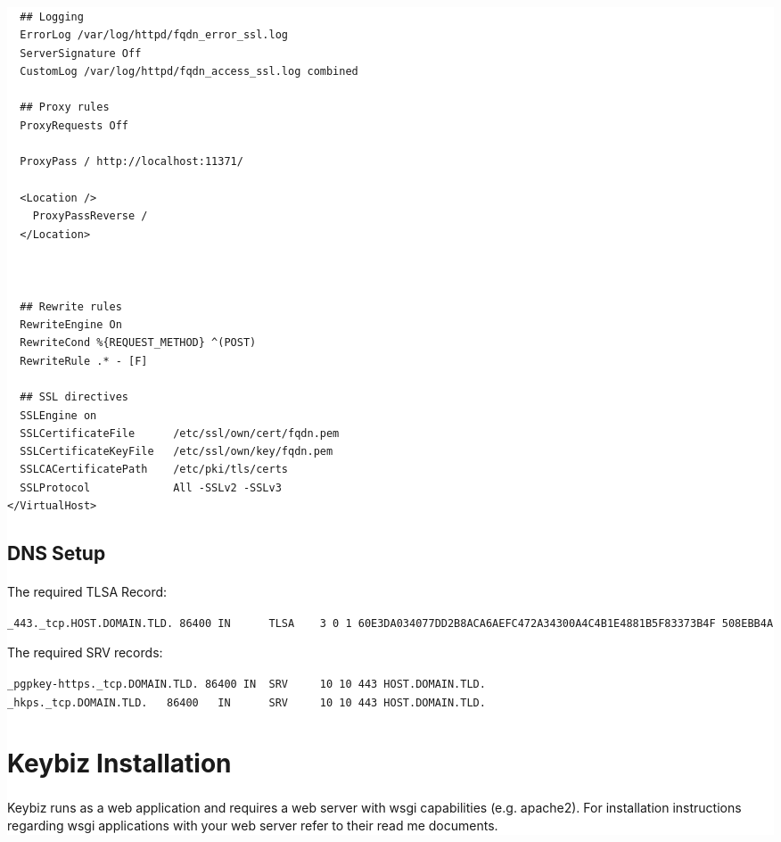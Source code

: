 ```
  ## Logging
  ErrorLog /var/log/httpd/fqdn_error_ssl.log
  ServerSignature Off
  CustomLog /var/log/httpd/fqdn_access_ssl.log combined

  ## Proxy rules
  ProxyRequests Off

  ProxyPass / http://localhost:11371/
  
  <Location />
    ProxyPassReverse /
  </Location>
  


  ## Rewrite rules
  RewriteEngine On
  RewriteCond %{REQUEST_METHOD} ^(POST)
  RewriteRule .* - [F]

  ## SSL directives
  SSLEngine on
  SSLCertificateFile      /etc/ssl/own/cert/fqdn.pem
  SSLCertificateKeyFile   /etc/ssl/own/key/fqdn.pem
  SSLCACertificatePath    /etc/pki/tls/certs
  SSLProtocol             All -SSLv2 -SSLv3
</VirtualHost>

```

## DNS Setup

The required TLSA Record:
```
_443._tcp.HOST.DOMAIN.TLD. 86400 IN      TLSA    3 0 1 60E3DA034077DD2B8ACA6AEFC472A34300A4C4B1E4881B5F83373B4F 508EBB4A

```

The required SRV records:
```
_pgpkey-https._tcp.DOMAIN.TLD. 86400 IN  SRV     10 10 443 HOST.DOMAIN.TLD.
_hkps._tcp.DOMAIN.TLD.   86400   IN      SRV     10 10 443 HOST.DOMAIN.TLD.
```

# Keybiz Installation

Keybiz runs as a web application and requires a web server with wsgi capabilities (e.g. apache2). For installation instructions regarding wsgi applications with your web server refer to their read me documents.

